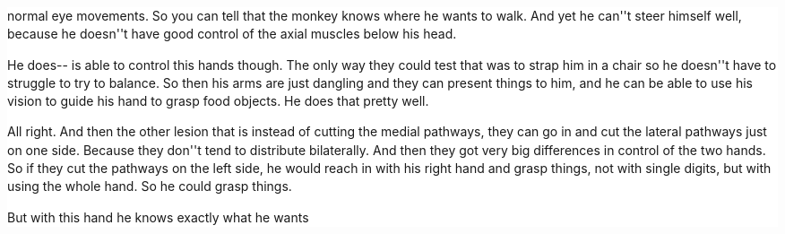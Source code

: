   <span m="107220">normal</span> <span m="107640">eye</span> <span m="107820">movements.</span>
  <span m="109310">So</span> <span m="109480">you</span> <span m="109620">can</span>
  <span m="109790">tell</span> <span m="110150">that the</span> <span m="110390">monkey</span>
  <span m="110760">knows</span> <span m="111100">where</span> <span m="111250">he</span>
  <span m="111320">wants</span> <span m="111650">to</span> <span m="111760">walk.</span>
  <span m="112210">And</span> <span m="112430">yet</span> <span m="112700">he</span>
  <span m="112840">can''t</span> <span m="113630">steer</span> <span m="114010">himself</span>
  <span m="114590">well,</span> <span m="114760">because</span> <span m="115040">he</span>
  <span m="115140">doesn''t</span> <span m="115470">have</span> <span m="115630">good</span>
  <span m="115880">control</span> <span m="116450">of</span> <span m="116580">the</span>
  <span m="116760">axial</span> <span m="117160">muscles</span> <span m="120310">below
  his</span> <span m="120770">head.</span></p><p><span m="127450">He</span> <span
  m="127720">does--</span> <span m="128460">is</span> <span m="128740">able</span>
  <span m="129199">to</span> <span m="129340">control</span> <span m="129820">this</span>
  <span m="130000">hands</span> <span m="130254">though.</span> <span m="131910">The</span>
  <span m="132040">only</span> <span m="132290">way</span> <span m="132450">they</span>
  <span m="132580">could</span> <span m="132800">test</span> <span m="133150">that</span>
  <span m="133360">was</span> <span m="133580">to</span> <span m="133670">strap</span>
  <span m="134080">him</span> <span m="134250">in</span> <span m="134350">a</span>
  <span m="134410">chair</span> <span m="134770">so</span> <span m="134990">he</span>
  <span m="135090">doesn''t</span> <span m="135470">have</span> <span m="135670">to</span>
  <span m="135810">struggle</span> <span m="136260">to</span> <span m="136390">try</span>
  <span m="136610">to</span> <span m="136690">balance.</span> <span m="138390">So</span>
  <span m="138620">then</span> <span m="138970">his</span> <span m="139270">arms</span>
  <span m="139710">are</span> <span m="139810">just</span> <span m="140190">dangling</span>
  <span m="140740">and</span> <span m="140870">they can</span> <span m="141210">present</span>
  <span m="141650">things</span> <span m="141970">to him,</span> <span m="142355">and</span>
  <span m="142740">he can</span> <span m="143240">be able to</span> <span m="143490">use
  his</span> <span m="143940">vision</span> <span m="144430">to</span> <span m="144550">guide</span>
  <span m="144870">his</span> <span m="145060">hand</span> <span m="147350">to</span>
  <span m="147510">grasp</span> <span m="148000">food</span> <span m="148330">objects.</span>
  <span m="149260">He</span> <span m="149480">does</span> <span m="149750">that</span>
  <span m="150000">pretty</span> <span m="150190">well.</span></p><p><span m="152780">All</span>
  <span m="152950">right.</span> <span m="156620">And</span> <span m="156820">then</span>
  <span m="158400">the</span> <span m="158590">other</span> <span m="158770">lesion</span>
  <span m="159770">that</span> <span m="160000">is</span> <span m="160160">instead</span>
  <span m="160720">of</span> <span m="160870">cutting</span> <span m="161250">the</span>
  <span m="161320">medial</span> <span m="161710">pathways,</span> <span m="162360">they</span>
  <span m="162480">can</span> <span m="162760">go</span> <span m="163010">in</span>
  <span m="163110">and</span> <span m="163290">cut</span> <span m="163500">the</span>
  <span m="163580">lateral</span> <span m="163940">pathways</span> <span m="164490">just</span>
  <span m="164800">on</span> <span m="164950">one</span> <span m="165200">side.</span>
  <span m="166180">Because</span> <span m="166520">they</span> <span m="166720">don''t</span>
  <span m="167830">tend</span> <span m="168110">to</span> <span m="168220">distribute</span>
  <span m="168780">bilaterally.</span> <span m="170730">And</span> <span m="170900">then</span>
  <span m="171080">they</span> <span m="171210">got</span> <span m="171810">very</span>
  <span m="172270">big</span> <span m="172530">differences</span> <span m="173140">in</span>
  <span m="173280">control</span> <span m="173690">of</span> <span m="173760">the</span>
  <span m="173860">two</span> <span m="174060">hands.</span> <span m="175970">So</span>
  <span m="176946">if</span> <span m="177330">they</span> <span m="178230">cut</span>
  <span m="178450">the</span> <span m="178540">pathways</span> <span m="179230">on</span>
  <span m="179350">the</span> <span m="179430">left</span> <span m="179740">side,</span>
  <span m="181330">he</span> <span m="181480">would</span> <span m="181620">reach</span>
  <span m="181890">in</span> <span m="181940">with</span> <span m="182070">his</span>
  <span m="182230">right</span> <span m="182540">hand</span> <span m="183040">and</span>
  <span m="183200">grasp</span> <span m="183670">things,</span> <span m="184910">not</span>
  <span m="185190">with</span> <span m="185860">single</span> <span m="186260">digits,</span>
  <span m="186870">but</span> <span m="187260">with</span> <span m="187490">using</span>
  <span m="187890">the</span> <span m="187990">whole</span> <span m="188290">hand.</span>
  <span m="188710">So</span> <span m="188820">he</span> <span m="188980">could</span>
  <span m="189090">grasp</span> <span m="189570">things.</span></p><p><span m="189890">But</span>
  <span m="190060">with</span> <span m="190240">this</span> <span m="190530">hand</span>
  <span m="191840">he</span> <span m="192000">knows</span> <span m="192260">exactly</span>
  <span m="192760">what</span> <span m="192860">he</span> <span m="192980">wants</span>